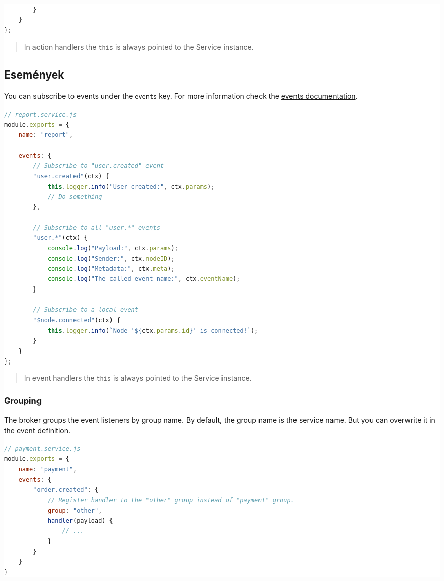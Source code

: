 ```js
        }
    }
};
```
> In action handlers the `this` is always pointed to the Service instance.


## Események
You can subscribe to events under the `events` key. For more information check the [events documentation](events.html).

```js
// report.service.js
module.exports = {
    name: "report",

    events: {
        // Subscribe to "user.created" event
        "user.created"(ctx) {
            this.logger.info("User created:", ctx.params);
            // Do something
        },

        // Subscribe to all "user.*" events
        "user.*"(ctx) {
            console.log("Payload:", ctx.params);
            console.log("Sender:", ctx.nodeID);
            console.log("Metadata:", ctx.meta);
            console.log("The called event name:", ctx.eventName);
        }

        // Subscribe to a local event
        "$node.connected"(ctx) {
            this.logger.info(`Node '${ctx.params.id}' is connected!`);
        }
    }
};
```
> In event handlers the `this` is always pointed to the Service instance.

### Grouping
The broker groups the event listeners by group name. By default, the group name is the service name. But you can overwrite it in the event definition.

```js
// payment.service.js
module.exports = {
    name: "payment",
    events: {
        "order.created": {
            // Register handler to the "other" group instead of "payment" group.
            group: "other",
            handler(payload) {
                // ...
            }
        }
    }
}
```
